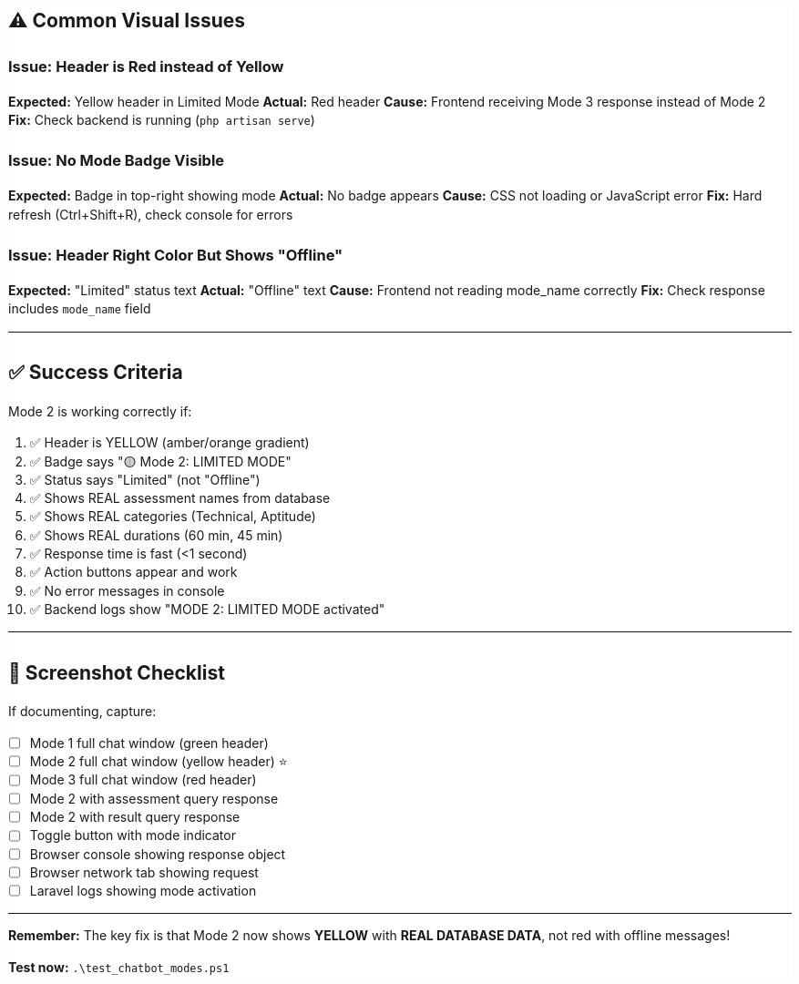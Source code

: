 
## ⚠️ Common Visual Issues

### Issue: Header is Red instead of Yellow
**Expected:** Yellow header in Limited Mode
**Actual:** Red header
**Cause:** Frontend receiving Mode 3 response instead of Mode 2
**Fix:** Check backend is running (`php artisan serve`)

### Issue: No Mode Badge Visible
**Expected:** Badge in top-right showing mode
**Actual:** No badge appears
**Cause:** CSS not loading or JavaScript error
**Fix:** Hard refresh (Ctrl+Shift+R), check console for errors

### Issue: Header Right Color But Shows "Offline"
**Expected:** "Limited" status text
**Actual:** "Offline" text
**Cause:** Frontend not reading mode_name correctly
**Fix:** Check response includes `mode_name` field

---

## ✅ Success Criteria

Mode 2 is working correctly if:
1. ✅ Header is YELLOW (amber/orange gradient)
2. ✅ Badge says "🟡 Mode 2: LIMITED MODE"
3. ✅ Status says "Limited" (not "Offline")
4. ✅ Shows REAL assessment names from database
5. ✅ Shows REAL categories (Technical, Aptitude)
6. ✅ Shows REAL durations (60 min, 45 min)
7. ✅ Response time is fast (<1 second)
8. ✅ Action buttons appear and work
9. ✅ No error messages in console
10. ✅ Backend logs show "MODE 2: LIMITED MODE activated"

---

## 📸 Screenshot Checklist

If documenting, capture:
- [ ] Mode 1 full chat window (green header)
- [ ] Mode 2 full chat window (yellow header) ⭐
- [ ] Mode 3 full chat window (red header)
- [ ] Mode 2 with assessment query response
- [ ] Mode 2 with result query response
- [ ] Toggle button with mode indicator
- [ ] Browser console showing response object
- [ ] Browser network tab showing request
- [ ] Laravel logs showing mode activation

---

**Remember:** The key fix is that Mode 2 now shows **YELLOW** with **REAL DATABASE DATA**, not red with offline messages!

**Test now:** `.\test_chatbot_modes.ps1`
